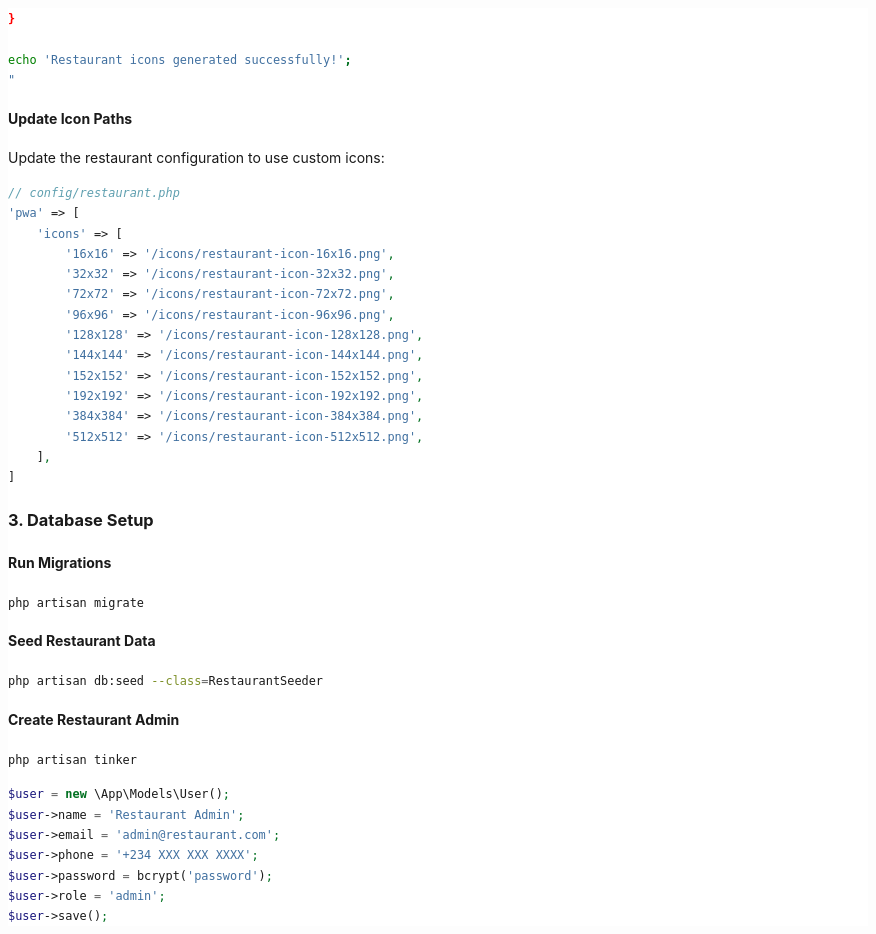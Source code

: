```bash
}

echo 'Restaurant icons generated successfully!';
"
```

#### Update Icon Paths

Update the restaurant configuration to use custom icons:

```php
// config/restaurant.php
'pwa' => [
    'icons' => [
        '16x16' => '/icons/restaurant-icon-16x16.png',
        '32x32' => '/icons/restaurant-icon-32x32.png',
        '72x72' => '/icons/restaurant-icon-72x72.png',
        '96x96' => '/icons/restaurant-icon-96x96.png',
        '128x128' => '/icons/restaurant-icon-128x128.png',
        '144x144' => '/icons/restaurant-icon-144x144.png',
        '152x152' => '/icons/restaurant-icon-152x152.png',
        '192x192' => '/icons/restaurant-icon-192x192.png',
        '384x384' => '/icons/restaurant-icon-384x384.png',
        '512x512' => '/icons/restaurant-icon-512x512.png',
    ],
]
```

### 3. Database Setup

#### Run Migrations

```bash
php artisan migrate
```

#### Seed Restaurant Data

```bash
php artisan db:seed --class=RestaurantSeeder
```

#### Create Restaurant Admin

```bash
php artisan tinker
```

```php
$user = new \App\Models\User();
$user->name = 'Restaurant Admin';
$user->email = 'admin@restaurant.com';
$user->phone = '+234 XXX XXX XXXX';
$user->password = bcrypt('password');
$user->role = 'admin';
$user->save();
```
